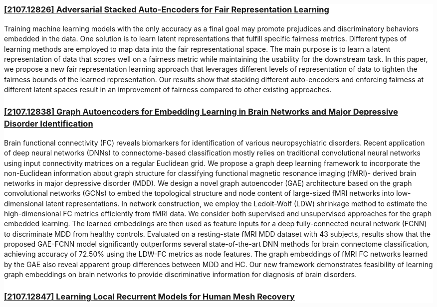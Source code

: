     

### [[2107.12826] Adversarial Stacked Auto-Encoders for Fair Representation Learning](http://arxiv.org/abs/2107.12826)


  Training machine learning models with the only accuracy as a final goal may
promote prejudices and discriminatory behaviors embedded in the data. One
solution is to learn latent representations that fulfill specific fairness
metrics. Different types of learning methods are employed to map data into the
fair representational space. The main purpose is to learn a latent
representation of data that scores well on a fairness metric while maintaining
the usability for the downstream task. In this paper, we propose a new fair
representation learning approach that leverages different levels of
representation of data to tighten the fairness bounds of the learned
representation. Our results show that stacking different auto-encoders and
enforcing fairness at different latent spaces result in an improvement of
fairness compared to other existing approaches.

    

### [[2107.12838] Graph Autoencoders for Embedding Learning in Brain Networks and Major Depressive Disorder Identification](http://arxiv.org/abs/2107.12838)


  Brain functional connectivity (FC) reveals biomarkers for identification of
various neuropsychiatric disorders. Recent application of deep neural networks
(DNNs) to connectome-based classification mostly relies on traditional
convolutional neural networks using input connectivity matrices on a regular
Euclidean grid. We propose a graph deep learning framework to incorporate the
non-Euclidean information about graph structure for classifying functional
magnetic resonance imaging (fMRI)- derived brain networks in major depressive
disorder (MDD). We design a novel graph autoencoder (GAE) architecture based on
the graph convolutional networks (GCNs) to embed the topological structure and
node content of large-sized fMRI networks into low-dimensional latent
representations. In network construction, we employ the Ledoit-Wolf (LDW)
shrinkage method to estimate the high-dimensional FC metrics efficiently from
fMRI data. We consider both supervised and unsupervised approaches for the
graph embedded learning. The learned embeddings are then used as feature inputs
for a deep fully-connected neural network (FCNN) to discriminate MDD from
healthy controls. Evaluated on a resting-state fMRI MDD dataset with 43
subjects, results show that the proposed GAE-FCNN model significantly
outperforms several state-of-the-art DNN methods for brain connectome
classification, achieving accuracy of 72.50% using the LDW-FC metrics as node
features. The graph embeddings of fMRI FC networks learned by the GAE also
reveal apparent group differences between MDD and HC. Our new framework
demonstrates feasibility of learning graph embeddings on brain networks to
provide discriminative information for diagnosis of brain disorders.

    

### [[2107.12847] Learning Local Recurrent Models for Human Mesh Recovery](http://arxiv.org/abs/2107.12847)
